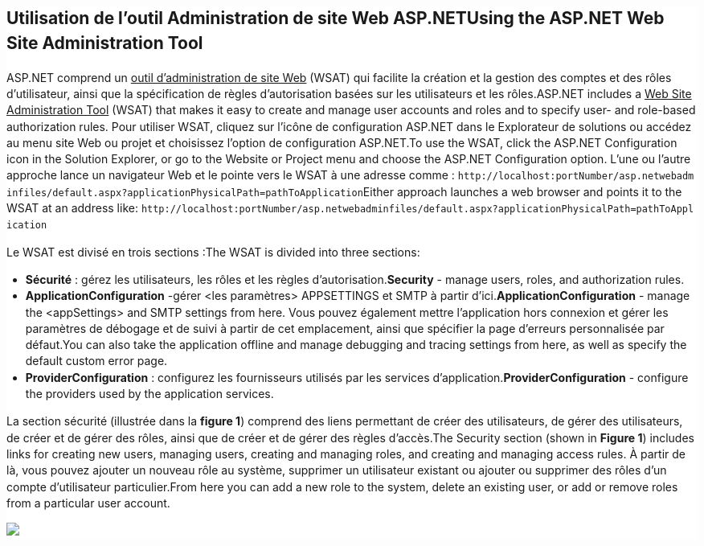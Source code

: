 ## <a name="using-the-aspnet-web-site-administration-tool"></a><span data-ttu-id="0ecd5-122">Utilisation de l’outil Administration de site Web ASP.NET</span><span class="sxs-lookup"><span data-stu-id="0ecd5-122">Using the ASP.NET Web Site Administration Tool</span></span>

<span data-ttu-id="0ecd5-123">ASP.NET comprend un [outil d’administration de site Web](https://msdn.microsoft.com/library/yy40ytx0.aspx) (WSAT) qui facilite la création et la gestion des comptes et des rôles d’utilisateur, ainsi que la spécification de règles d’autorisation basées sur les utilisateurs et les rôles.</span><span class="sxs-lookup"><span data-stu-id="0ecd5-123">ASP.NET includes a [Web Site Administration Tool](https://msdn.microsoft.com/library/yy40ytx0.aspx) (WSAT) that makes it easy to create and manage user accounts and roles and to specify user- and role-based authorization rules.</span></span> <span data-ttu-id="0ecd5-124">Pour utiliser WSAT, cliquez sur l’icône de configuration ASP.NET dans le Explorateur de solutions ou accédez au menu site Web ou projet et choisissez l’option de configuration ASP.NET.</span><span class="sxs-lookup"><span data-stu-id="0ecd5-124">To use the WSAT, click the ASP.NET Configuration icon in the Solution Explorer, or go to the Website or Project menu and choose the ASP.NET Configuration option.</span></span> <span data-ttu-id="0ecd5-125">L’une ou l’autre approche lance un navigateur Web et le pointe vers le WSAT à une adresse comme : `http://localhost:portNumber/asp.netwebadminfiles/default.aspx?applicationPhysicalPath=pathToApplication`</span><span class="sxs-lookup"><span data-stu-id="0ecd5-125">Either approach launches a web browser and points it to the WSAT at an address like: `http://localhost:portNumber/asp.netwebadminfiles/default.aspx?applicationPhysicalPath=pathToApplication`</span></span>

<span data-ttu-id="0ecd5-126">Le WSAT est divisé en trois sections :</span><span class="sxs-lookup"><span data-stu-id="0ecd5-126">The WSAT is divided into three sections:</span></span>

- <span data-ttu-id="0ecd5-127">**Sécurité** : gérez les utilisateurs, les rôles et les règles d’autorisation.</span><span class="sxs-lookup"><span data-stu-id="0ecd5-127">**Security** - manage users, roles, and authorization rules.</span></span>
- <span data-ttu-id="0ecd5-128">**ApplicationConfiguration** -gérer &lt;les paramètres&gt; APPSETTINGS et SMTP à partir d’ici.</span><span class="sxs-lookup"><span data-stu-id="0ecd5-128">**ApplicationConfiguration** - manage the &lt;appSettings&gt; and SMTP settings from here.</span></span> <span data-ttu-id="0ecd5-129">Vous pouvez également mettre l’application hors connexion et gérer les paramètres de débogage et de suivi à partir de cet emplacement, ainsi que spécifier la page d’erreurs personnalisée par défaut.</span><span class="sxs-lookup"><span data-stu-id="0ecd5-129">You can also take the application offline and manage debugging and tracing settings from here, as well as specify the default custom error page.</span></span>
- <span data-ttu-id="0ecd5-130">**ProviderConfiguration** : configurez les fournisseurs utilisés par les services d’application.</span><span class="sxs-lookup"><span data-stu-id="0ecd5-130">**ProviderConfiguration** - configure the providers used by the application services.</span></span>

<span data-ttu-id="0ecd5-131">La section sécurité (illustrée dans la **figure 1**) comprend des liens permettant de créer des utilisateurs, de gérer des utilisateurs, de créer et de gérer des rôles, ainsi que de créer et de gérer des règles d’accès.</span><span class="sxs-lookup"><span data-stu-id="0ecd5-131">The Security section (shown in **Figure 1**) includes links for creating new users, managing users, creating and managing roles, and creating and managing access rules.</span></span> <span data-ttu-id="0ecd5-132">À partir de là, vous pouvez ajouter un nouveau rôle au système, supprimer un utilisateur existant ou ajouter ou supprimer des rôles d’un compte d’utilisateur particulier.</span><span class="sxs-lookup"><span data-stu-id="0ecd5-132">From here you can add a new role to the system, delete an existing user, or add or remove roles from a particular user account.</span></span>

[![](users-and-roles-on-the-production-website-cs/_static/image2.png)](users-and-roles-on-the-production-website-cs/_static/image1.png)

